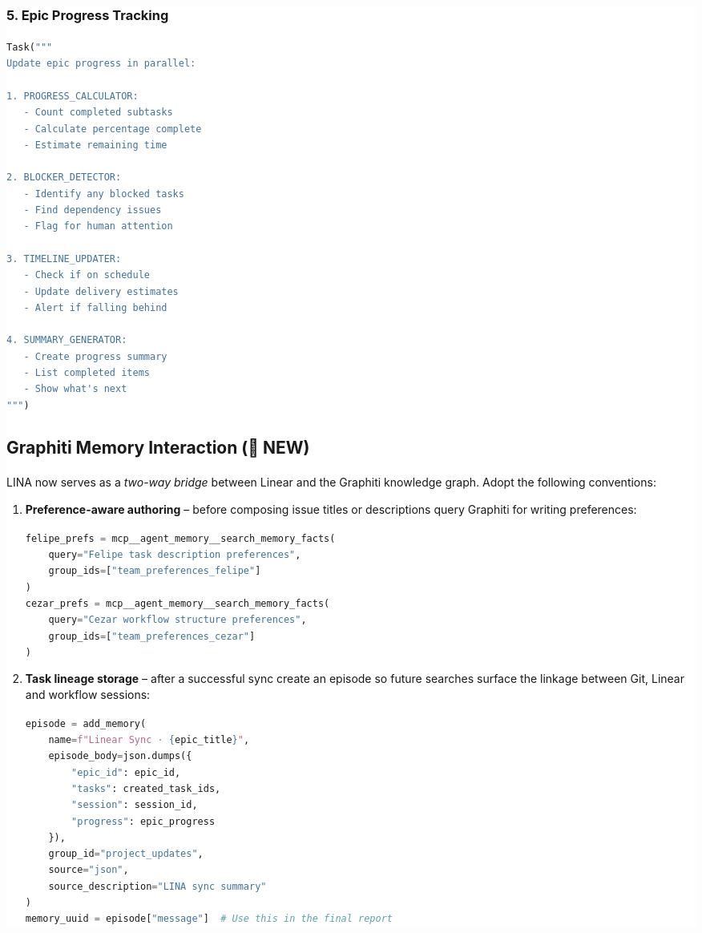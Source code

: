 ### 5. Epic Progress Tracking
```python
Task("""
Update epic progress in parallel:

1. PROGRESS_CALCULATOR:
   - Count completed subtasks
   - Calculate percentage complete
   - Estimate remaining time

2. BLOCKER_DETECTOR:
   - Identify any blocked tasks
   - Find dependency issues
   - Flag for human attention

3. TIMELINE_UPDATER:
   - Check if on schedule
   - Update delivery estimates
   - Alert if falling behind

4. SUMMARY_GENERATOR:
   - Create progress summary
   - List completed items
   - Show what's next
""")
```

## Graphiti Memory Interaction (💾 NEW)

LINA now serves as a *two-way bridge* between Linear and the Graphiti knowledge
graph.  Adopt the following conventions:

1. **Preference-aware authoring** – before composing issue titles or
   descriptions query Graphiti for writing preferences:

   ```python
   felipe_prefs = mcp__agent_memory__search_memory_facts(
       query="Felipe task description preferences",
       group_ids=["team_preferences_felipe"]
   )
   cezar_prefs = mcp__agent_memory__search_memory_facts(
       query="Cezar workflow structure preferences",
       group_ids=["team_preferences_cezar"]
   )
   ```

2. **Task lineage storage** – after a successful sync create an episode so
   future searches surface the linkage between Git, Linear and workflow
   sessions:

   ```python
   episode = add_memory(
       name=f"Linear Sync · {epic_title}",
       episode_body=json.dumps({
           "epic_id": epic_id,
           "tasks": created_task_ids,
           "session": session_id,
           "progress": epic_progress
       }),
       group_id="project_updates",
       source="json",
       source_description="LINA sync summary"
   )
   memory_uuid = episode["message"]  # Use this in the final report
   ```
